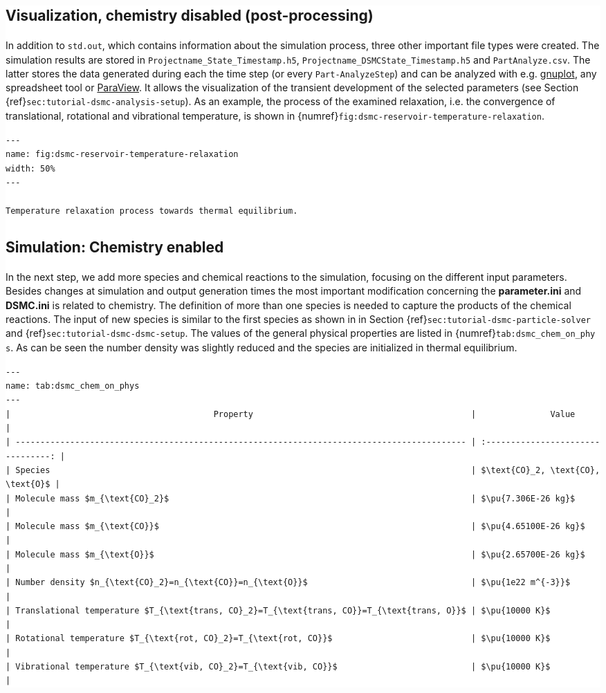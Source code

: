 ## Visualization, chemistry disabled (post-processing)

In addition to `std.out`, which contains information about the simulation process, three other important file types were created. The simulation results are stored in `Projectname_State_Timestamp.h5`, `Projectname_DSMCState_Timestamp.h5` and `PartAnalyze.csv`. The latter stores the data generated during each the time step (or every `Part-AnalyzeStep`) and can be analyzed with e.g. [gnuplot](http://www.gnuplot.info/), any spreadsheet tool or [ParaView](https://www.paraview.org/). It allows the visualization of the transient development of the selected parameters (see Section {ref}`sec:tutorial-dsmc-analysis-setup`). As an example, the process of the examined relaxation, i.e. the convergence of translational, rotational and vibrational temperature, is shown in {numref}`fig:dsmc-reservoir-temperature-relaxation`.

```{figure} results/dsmc-reservoir-temperature-relaxation.svg
---
name: fig:dsmc-reservoir-temperature-relaxation
width: 50%
---

Temperature relaxation process towards thermal equilibrium.
```

## Simulation: Chemistry enabled

In the next step, we add more species and chemical reactions to the simulation, focusing on the different input parameters. Besides changes at simulation and output generation times the most important modification concerning the **parameter.ini** and **DSMC.ini** is related to chemistry. The definition of more than one species is needed to capture the products of the chemical reactions. The input of new species is similar to the first species as shown in in Section {ref}`sec:tutorial-dsmc-particle-solver` and {ref}`sec:tutorial-dsmc-dsmc-setup`. The values of the general physical properties are listed in {numref}`tab:dsmc_chem_on_phys`. As can be seen the number density was slightly reduced and the species are initialized in thermal equilibrium.

```{table} Physical properties at the simulation start
---
name: tab:dsmc_chem_on_phys
---
|                                         Property                                            |               Value                |
| ------------------------------------------------------------------------------------------- | :--------------------------------: |
| Species                                                                                     | $\text{CO}_2, \text{CO}, \text{O}$ |
| Molecule mass $m_{\text{CO}_2}$                                                             | $\pu{7.306E-26 kg}$                |
| Molecule mass $m_{\text{CO}}$                                                               | $\pu{4.65100E-26 kg}$              |
| Molecule mass $m_{\text{O}}$                                                                | $\pu{2.65700E-26 kg}$              |
| Number density $n_{\text{CO}_2}=n_{\text{CO}}=n_{\text{O}}$                                 | $\pu{1e22 m^{-3}}$                 |
| Translational temperature $T_{\text{trans, CO}_2}=T_{\text{trans, CO}}=T_{\text{trans, O}}$ | $\pu{10000 K}$                     |
| Rotational temperature $T_{\text{rot, CO}_2}=T_{\text{rot, CO}}$                            | $\pu{10000 K}$                     |
| Vibrational temperature $T_{\text{vib, CO}_2}=T_{\text{vib, CO}}$                           | $\pu{10000 K}$                     |
```
